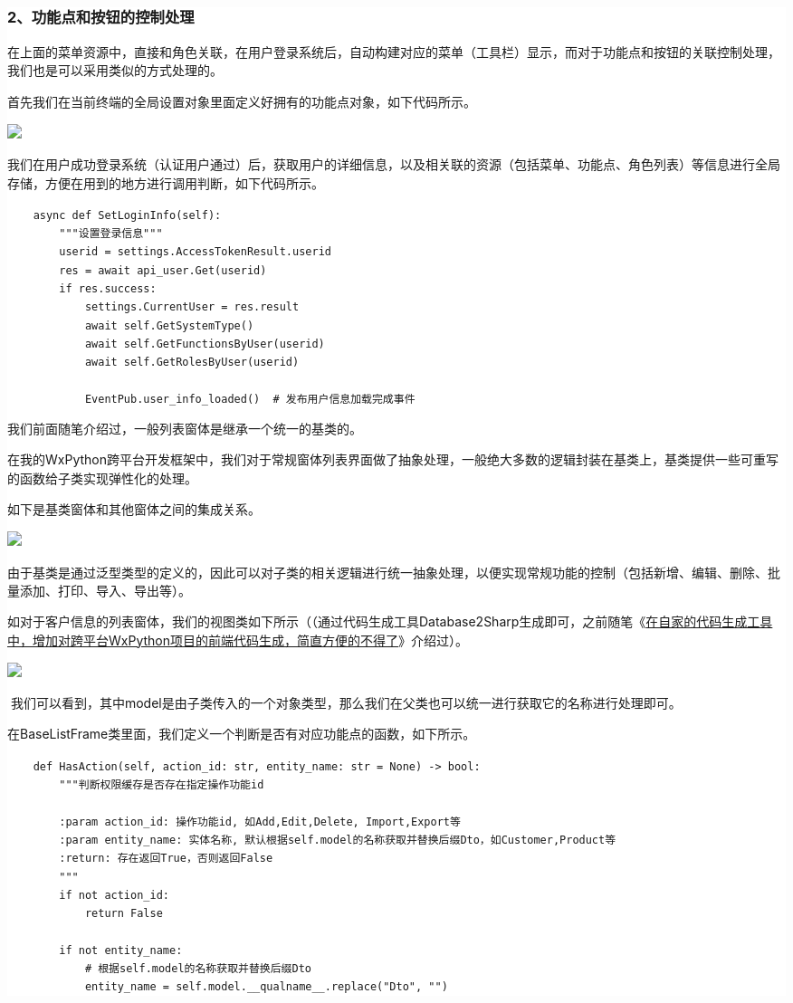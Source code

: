 

### 2、功能点和按钮的控制处理


在上面的菜单资源中，直接和角色关联，在用户登录系统后，自动构建对应的菜单（工具栏）显示，而对于功能点和按钮的关联控制处理，我们也是可以采用类似的方式处理的。


首先我们在当前终端的全局设置对象里面定义好拥有的功能点对象，如下代码所示。


![](https://img2024.cnblogs.com/blog/8867/202501/8867-20250102101803178-978554576.png)


我们在用户成功登录系统（认证用户通过）后，获取用户的详细信息，以及相关联的资源（包括菜单、功能点、角色列表）等信息进行全局存储，方便在用到的地方进行调用判断，如下代码所示。




```
    async def SetLoginInfo(self):
        """设置登录信息"""
        userid = settings.AccessTokenResult.userid
        res = await api_user.Get(userid)
        if res.success:
            settings.CurrentUser = res.result
            await self.GetSystemType()
            await self.GetFunctionsByUser(userid)
            await self.GetRolesByUser(userid)

            EventPub.user_info_loaded()  # 发布用户信息加载完成事件
```


我们前面随笔介绍过，一般列表窗体是继承一个统一的基类的。


在我的WxPython跨平台开发框架中，我们对于常规窗体列表界面做了抽象处理，一般绝大多数的逻辑封装在基类上，基类提供一些可重写的函数给子类实现弹性化的处理。


如下是基类窗体和其他窗体之间的集成关系。


![](https://img2024.cnblogs.com/blog/8867/202411/8867-20241111131058275-415274506.png)


由于基类是通过泛型类型的定义的，因此可以对子类的相关逻辑进行统一抽象处理，以便实现常规功能的控制（包括新增、编辑、删除、批量添加、打印、导入、导出等）。


如对于客户信息的列表窗体，我们的视图类如下所示（（通过代码生成工具Database2Sharp生成即可，之前随笔《[在自家的代码生成工具中，增加对跨平台WxPython项目的前端代码生成，简直方便的不得了](https://github.com/wuhuacong/p/18583832)》介绍过）。


![](https://img2024.cnblogs.com/blog/8867/202501/8867-20250102102535184-1162207911.png)


 我们可以看到，其中model是由子类传入的一个对象类型，那么我们在父类也可以统一进行获取它的名称进行处理即可。


在BaseListFrame类里面，我们定义一个判断是否有对应功能点的函数，如下所示。




```
    def HasAction(self, action_id: str, entity_name: str = None) -> bool:
        """判断权限缓存是否存在指定操作功能id

        :param action_id: 操作功能id, 如Add,Edit,Delete, Import,Export等
        :param entity_name: 实体名称, 默认根据self.model的名称获取并替换后缀Dto，如Customer,Product等
        :return: 存在返回True，否则返回False
        """
        if not action_id:
            return False

        if not entity_name:
            # 根据self.model的名称获取并替换后缀Dto
            entity_name = self.model.__qualname__.replace("Dto", "")
```